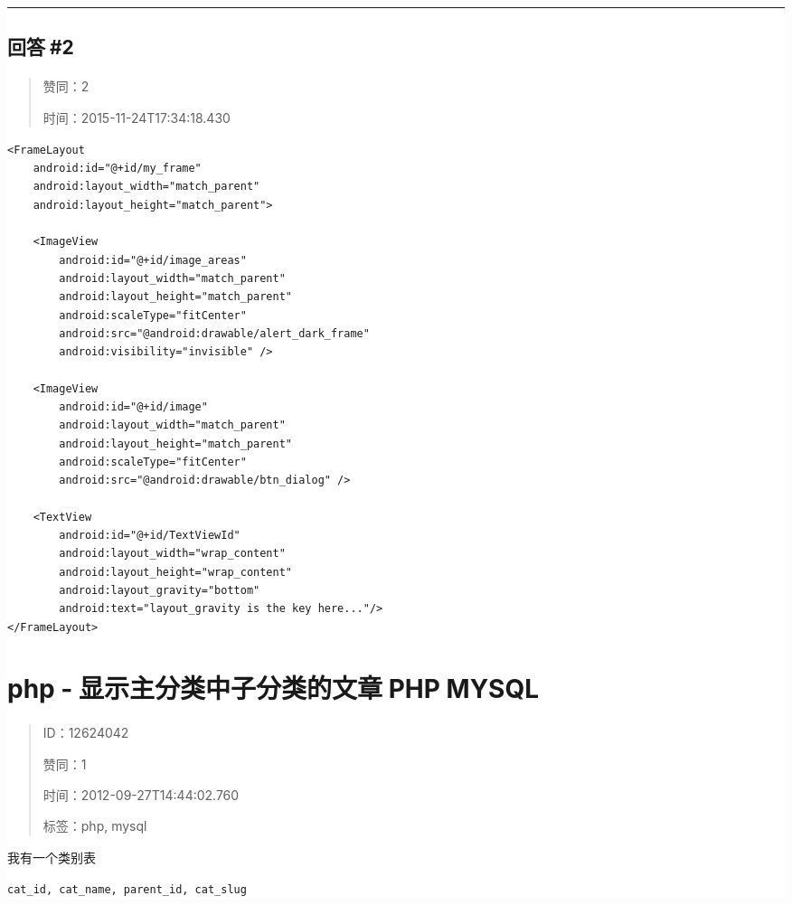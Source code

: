 * * *

## 回答 #2

> 赞同：2
> 
> 时间：2015-11-24T17:34:18.430

```
<FrameLayout
    android:id="@+id/my_frame"
    android:layout_width="match_parent"
    android:layout_height="match_parent">

    <ImageView
        android:id="@+id/image_areas"
        android:layout_width="match_parent"
        android:layout_height="match_parent"
        android:scaleType="fitCenter"
        android:src="@android:drawable/alert_dark_frame"
        android:visibility="invisible" />

    <ImageView
        android:id="@+id/image"
        android:layout_width="match_parent"
        android:layout_height="match_parent"
        android:scaleType="fitCenter"
        android:src="@android:drawable/btn_dialog" />

    <TextView
        android:id="@+id/TextViewId"
        android:layout_width="wrap_content"
        android:layout_height="wrap_content"
        android:layout_gravity="bottom"
        android:text="layout_gravity is the key here..."/>
</FrameLayout> 
```

# php - 显示主分类中子分类的文章 PHP MYSQL

> ID：12624042
> 
> 赞同：1
> 
> 时间：2012-09-27T14:44:02.760
> 
> 标签：php, mysql

我有一个类别表

```
cat_id, cat_name, parent_id, cat_slug 
```
